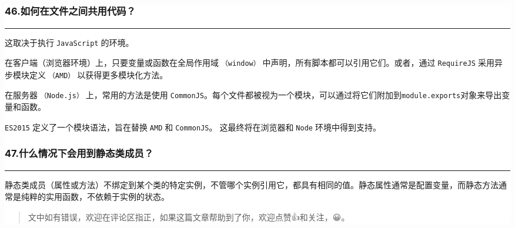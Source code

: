 ### 46.如何在文件之间共用代码？
---
这取决于执行 ` JavaScript ` 的环境。

在客户端（浏览器环境）上，只要变量或函数在全局作用域 `（window）` 中声明，所有脚本都可以引用它们。或者，通过 ` RequireJS `  采用异步模块定义 `（AMD）` 以获得更多模块化方法。

在服务器 `（Node.js）` 上，常用的方法是使用 ` CommonJS `。每个文件都被视为一个模块，可以通过将它们附加到` module.exports `对象来导出变量和函数。

` ES2015 ` 定义了一个模块语法，旨在替换 ` AMD ` 和 ` CommonJS `。 这最终将在浏览器和 ` Node ` 环境中得到支持。

### 47.什么情况下会用到静态类成员？
---
静态类成员（属性或方法）不绑定到某个类的特定实例，不管哪个实例引用它，都具有相同的值。静态属性通常是配置变量，而静态方法通常是纯粹的实用函数，不依赖于实例的状态。

> 文中如有错误，欢迎在评论区指正，如果这篇文章帮助到了你，欢迎点赞👍和关注，😀。
